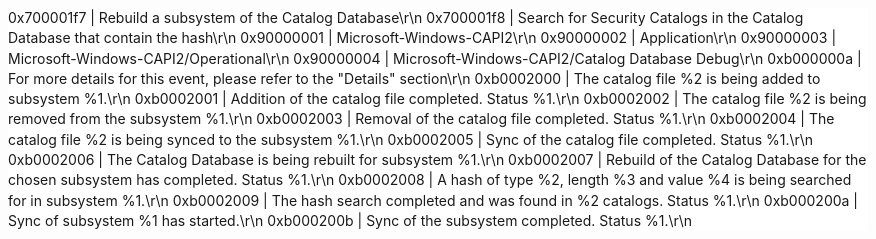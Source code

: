 0x700001f7 | Rebuild a subsystem of the Catalog Database\r\n
0x700001f8 | Search for Security Catalogs in the Catalog Database that contain the hash\r\n
0x90000001 | Microsoft-Windows-CAPI2\r\n
0x90000002 | Application\r\n
0x90000003 | Microsoft-Windows-CAPI2/Operational\r\n
0x90000004 | Microsoft-Windows-CAPI2/Catalog Database Debug\r\n
0xb000000a | For more details for this event, please refer to the "Details" section\r\n
0xb0002000 | The catalog file %2 is being added to subsystem %1.\r\n
0xb0002001 | Addition of the catalog file completed. Status %1.\r\n
0xb0002002 | The catalog file %2 is being removed from the subsystem %1.\r\n
0xb0002003 | Removal of the catalog file completed. Status %1.\r\n
0xb0002004 | The catalog file %2 is being synced to the subsystem %1.\r\n
0xb0002005 | Sync of the catalog file completed. Status %1.\r\n
0xb0002006 | The Catalog Database is being rebuilt for subsystem %1.\r\n
0xb0002007 | Rebuild of the Catalog Database for the chosen subsystem has completed. Status %1.\r\n
0xb0002008 | A hash of type %2, length %3 and value %4 is being searched for in subsystem %1.\r\n
0xb0002009 | The hash search completed and was found in %2 catalogs. Status %1.\r\n
0xb000200a | Sync of subsystem %1 has started.\r\n
0xb000200b | Sync of the subsystem completed. Status %1.\r\n
